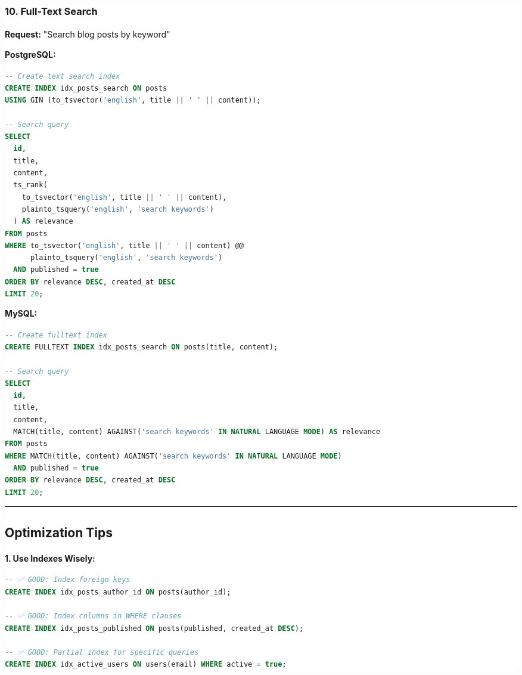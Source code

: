### **10. Full-Text Search**

**Request:** "Search blog posts by keyword"

**PostgreSQL:**
```sql
-- Create text search index
CREATE INDEX idx_posts_search ON posts
USING GIN (to_tsvector('english', title || ' ' || content));

-- Search query
SELECT
  id,
  title,
  content,
  ts_rank(
    to_tsvector('english', title || ' ' || content),
    plainto_tsquery('english', 'search keywords')
  ) AS relevance
FROM posts
WHERE to_tsvector('english', title || ' ' || content) @@
      plainto_tsquery('english', 'search keywords')
  AND published = true
ORDER BY relevance DESC, created_at DESC
LIMIT 20;
```

**MySQL:**
```sql
-- Create fulltext index
CREATE FULLTEXT INDEX idx_posts_search ON posts(title, content);

-- Search query
SELECT
  id,
  title,
  content,
  MATCH(title, content) AGAINST('search keywords' IN NATURAL LANGUAGE MODE) AS relevance
FROM posts
WHERE MATCH(title, content) AGAINST('search keywords' IN NATURAL LANGUAGE MODE)
  AND published = true
ORDER BY relevance DESC, created_at DESC
LIMIT 20;
```

---

## Optimization Tips

**1. Use Indexes Wisely:**
```sql
-- ✅ GOOD: Index foreign keys
CREATE INDEX idx_posts_author_id ON posts(author_id);

-- ✅ GOOD: Index columns in WHERE clauses
CREATE INDEX idx_posts_published ON posts(published, created_at DESC);

-- ✅ GOOD: Partial index for specific queries
CREATE INDEX idx_active_users ON users(email) WHERE active = true;
```
